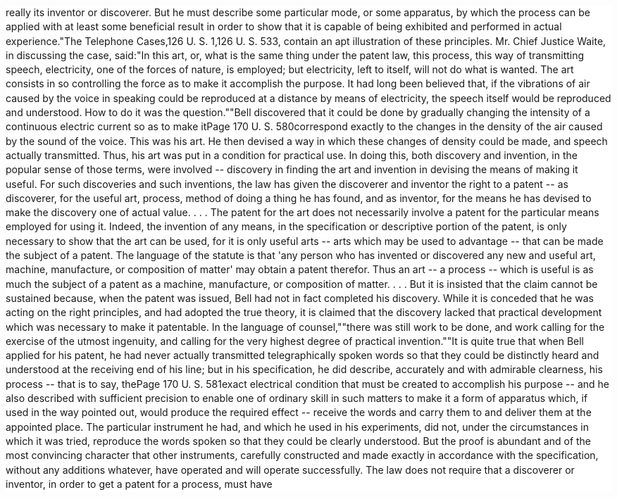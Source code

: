really its inventor or discoverer. But he must describe some
particular mode, or some apparatus, by which the process can be
applied with at least some beneficial result in order to show that
it is capable of being exhibited and performed in actual
experience."The Telephone Cases,126 U. S. 1,126 U. S. 533,
contain an apt illustration of these principles. Mr. Chief Justice
Waite, in discussing the case, said:"In this art, or, what is the same thing under the patent law,
this process, this way of transmitting speech, electricity, one of
the forces of nature, is employed; but electricity, left to itself,
will not do what is wanted. The art consists in so controlling the
force as to make it accomplish the purpose. It had long been
believed that, if the vibrations of air caused by the voice in
speaking could be reproduced at a distance by means of electricity,
the speech itself would be reproduced and understood. How to do it
was the question.""Bell discovered that it could be done by gradually changing the
intensity of a continuous electric current so as to make itPage 170 U. S. 580correspond exactly to the changes in the density of the air
caused by the sound of the voice. This was his art. He then devised
a way in which these changes of density could be made, and speech
actually transmitted. Thus, his art was put in a condition for
practical use. In doing this, both discovery and invention, in the
popular sense of those terms, were involved -- discovery in finding
the art and invention in devising the means of making it useful.
For such discoveries and such inventions, the law has given the
discoverer and inventor the right to a patent -- as discoverer, for
the useful art, process, method of doing a thing he has found, and
as inventor, for the means he has devised to make the discovery one
of actual value. . . . The patent for the art does not necessarily
involve a patent for the particular means employed for using it.
Indeed, the invention of any means, in the specification or
descriptive portion of the patent, is only necessary to show that
the art can be used, for it is only useful arts -- arts which may
be used to advantage -- that can be made the subject of a patent.
The language of the statute is that 'any person who has invented or
discovered any new and useful art, machine, manufacture, or
composition of matter' may obtain a patent therefor. Thus an art --
a process -- which is useful is as much the subject of a patent as
a machine, manufacture, or composition of matter. . . . But it is
insisted that the claim cannot be sustained because, when the
patent was issued, Bell had not in fact completed his discovery.
While it is conceded that he was acting on the right principles,
and had adopted the true theory, it is claimed that the discovery
lacked that practical development which was necessary to make it
patentable. In the language of counsel,""there was still work to be done, and work calling for the
exercise of the utmost ingenuity, and calling for the very highest
degree of practical invention.""It is quite true that when Bell applied for his patent, he had
never actually transmitted telegraphically spoken words so that
they could be distinctly heard and understood at the receiving end
of his line; but in his specification, he did describe, accurately
and with admirable clearness, his process -- that is to say,
thePage 170 U. S. 581exact electrical condition that must be created to accomplish
his purpose -- and he also described with sufficient precision to
enable one of ordinary skill in such matters to make it a form of
apparatus which, if used in the way pointed out, would produce the
required effect -- receive the words and carry them to and deliver
them at the appointed place. The particular instrument he had, and
which he used in his experiments, did not, under the circumstances
in which it was tried, reproduce the words spoken so that they
could be clearly understood. But the proof is abundant and of the
most convincing character that other instruments, carefully
constructed and made exactly in accordance with the specification,
without any additions whatever, have operated and will operate
successfully. The law does not require that a discoverer or
inventor, in order to get a patent for a process, must have